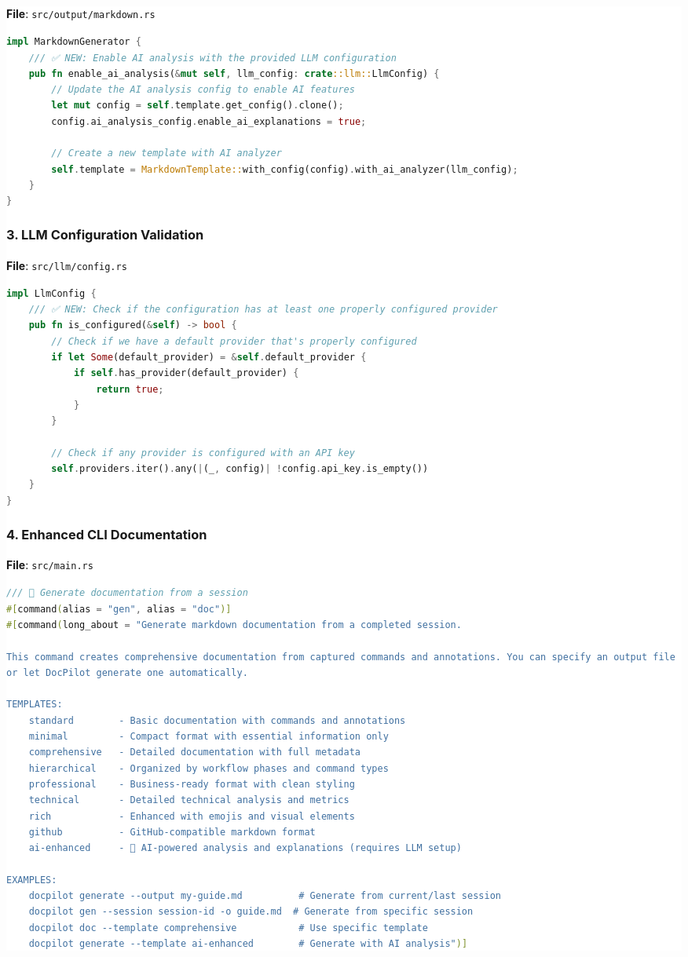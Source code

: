 **File**: `src/output/markdown.rs`

```rust
impl MarkdownGenerator {
    /// ✅ NEW: Enable AI analysis with the provided LLM configuration
    pub fn enable_ai_analysis(&mut self, llm_config: crate::llm::LlmConfig) {
        // Update the AI analysis config to enable AI features
        let mut config = self.template.get_config().clone();
        config.ai_analysis_config.enable_ai_explanations = true;

        // Create a new template with AI analyzer
        self.template = MarkdownTemplate::with_config(config).with_ai_analyzer(llm_config);
    }
}
```

### 3. LLM Configuration Validation

**File**: `src/llm/config.rs`

```rust
impl LlmConfig {
    /// ✅ NEW: Check if the configuration has at least one properly configured provider
    pub fn is_configured(&self) -> bool {
        // Check if we have a default provider that's properly configured
        if let Some(default_provider) = &self.default_provider {
            if self.has_provider(default_provider) {
                return true;
            }
        }

        // Check if any provider is configured with an API key
        self.providers.iter().any(|(_, config)| !config.api_key.is_empty())
    }
}
```

### 4. Enhanced CLI Documentation

**File**: `src/main.rs`

```rust
/// 📄 Generate documentation from a session
#[command(alias = "gen", alias = "doc")]
#[command(long_about = "Generate markdown documentation from a completed session.

This command creates comprehensive documentation from captured commands and annotations. You can specify an output file or let DocPilot generate one automatically.

TEMPLATES:
    standard        - Basic documentation with commands and annotations
    minimal         - Compact format with essential information only
    comprehensive   - Detailed documentation with full metadata
    hierarchical    - Organized by workflow phases and command types
    professional    - Business-ready format with clean styling
    technical       - Detailed technical analysis and metrics
    rich            - Enhanced with emojis and visual elements
    github          - GitHub-compatible markdown format
    ai-enhanced     - 🤖 AI-powered analysis and explanations (requires LLM setup)

EXAMPLES:
    docpilot generate --output my-guide.md          # Generate from current/last session
    docpilot gen --session session-id -o guide.md  # Generate from specific session
    docpilot doc --template comprehensive           # Use specific template
    docpilot generate --template ai-enhanced        # Generate with AI analysis")]
```
